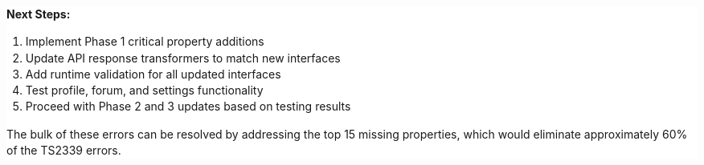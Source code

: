**Next Steps:**

1. Implement Phase 1 critical property additions
2. Update API response transformers to match new interfaces
3. Add runtime validation for all updated interfaces
4. Test profile, forum, and settings functionality
5. Proceed with Phase 2 and 3 updates based on testing results

The bulk of these errors can be resolved by addressing the top 15 missing properties, which would eliminate approximately 60% of the TS2339 errors.

